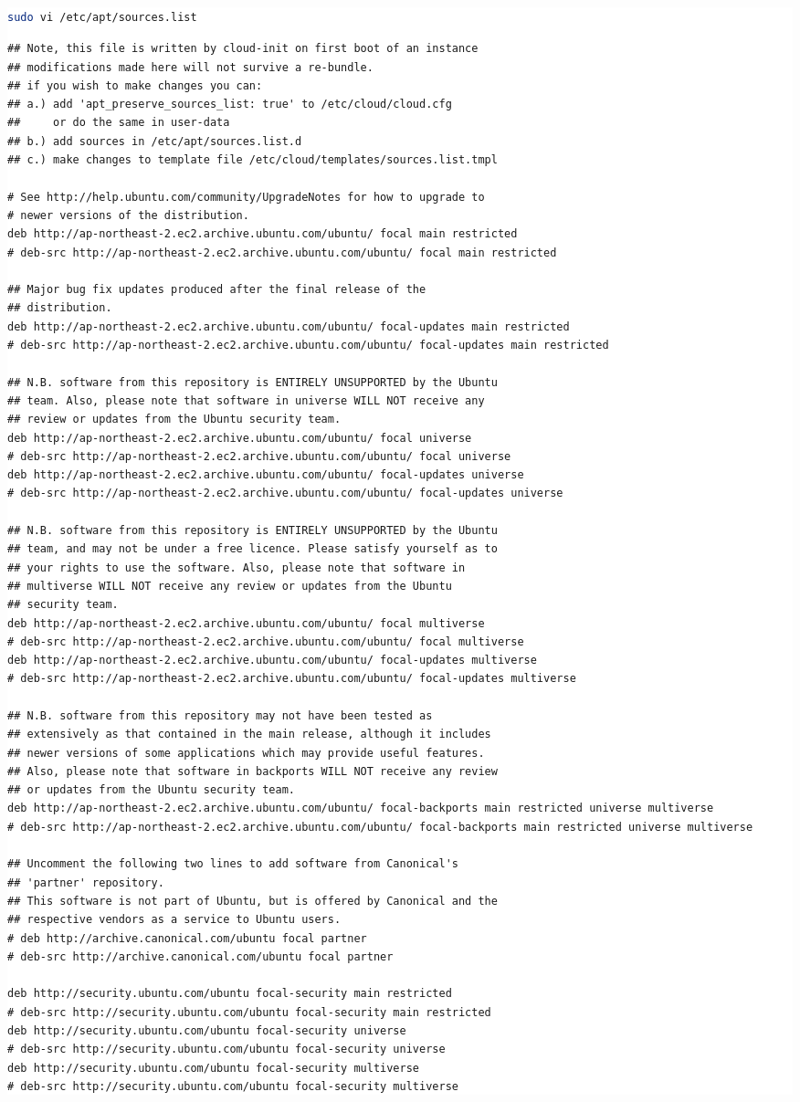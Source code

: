 ```bash
sudo vi /etc/apt/sources.list
```

```
## Note, this file is written by cloud-init on first boot of an instance
## modifications made here will not survive a re-bundle.
## if you wish to make changes you can:
## a.) add 'apt_preserve_sources_list: true' to /etc/cloud/cloud.cfg
##     or do the same in user-data
## b.) add sources in /etc/apt/sources.list.d
## c.) make changes to template file /etc/cloud/templates/sources.list.tmpl
 
# See http://help.ubuntu.com/community/UpgradeNotes for how to upgrade to
# newer versions of the distribution.
deb http://ap-northeast-2.ec2.archive.ubuntu.com/ubuntu/ focal main restricted
# deb-src http://ap-northeast-2.ec2.archive.ubuntu.com/ubuntu/ focal main restricted
 
## Major bug fix updates produced after the final release of the
## distribution.
deb http://ap-northeast-2.ec2.archive.ubuntu.com/ubuntu/ focal-updates main restricted
# deb-src http://ap-northeast-2.ec2.archive.ubuntu.com/ubuntu/ focal-updates main restricted
 
## N.B. software from this repository is ENTIRELY UNSUPPORTED by the Ubuntu
## team. Also, please note that software in universe WILL NOT receive any
## review or updates from the Ubuntu security team.
deb http://ap-northeast-2.ec2.archive.ubuntu.com/ubuntu/ focal universe
# deb-src http://ap-northeast-2.ec2.archive.ubuntu.com/ubuntu/ focal universe
deb http://ap-northeast-2.ec2.archive.ubuntu.com/ubuntu/ focal-updates universe
# deb-src http://ap-northeast-2.ec2.archive.ubuntu.com/ubuntu/ focal-updates universe
 
## N.B. software from this repository is ENTIRELY UNSUPPORTED by the Ubuntu
## team, and may not be under a free licence. Please satisfy yourself as to
## your rights to use the software. Also, please note that software in
## multiverse WILL NOT receive any review or updates from the Ubuntu
## security team.
deb http://ap-northeast-2.ec2.archive.ubuntu.com/ubuntu/ focal multiverse
# deb-src http://ap-northeast-2.ec2.archive.ubuntu.com/ubuntu/ focal multiverse
deb http://ap-northeast-2.ec2.archive.ubuntu.com/ubuntu/ focal-updates multiverse
# deb-src http://ap-northeast-2.ec2.archive.ubuntu.com/ubuntu/ focal-updates multiverse
 
## N.B. software from this repository may not have been tested as
## extensively as that contained in the main release, although it includes
## newer versions of some applications which may provide useful features.
## Also, please note that software in backports WILL NOT receive any review
## or updates from the Ubuntu security team.
deb http://ap-northeast-2.ec2.archive.ubuntu.com/ubuntu/ focal-backports main restricted universe multiverse
# deb-src http://ap-northeast-2.ec2.archive.ubuntu.com/ubuntu/ focal-backports main restricted universe multiverse
 
## Uncomment the following two lines to add software from Canonical's
## 'partner' repository.
## This software is not part of Ubuntu, but is offered by Canonical and the
## respective vendors as a service to Ubuntu users.
# deb http://archive.canonical.com/ubuntu focal partner
# deb-src http://archive.canonical.com/ubuntu focal partner
 
deb http://security.ubuntu.com/ubuntu focal-security main restricted
# deb-src http://security.ubuntu.com/ubuntu focal-security main restricted
deb http://security.ubuntu.com/ubuntu focal-security universe
# deb-src http://security.ubuntu.com/ubuntu focal-security universe
deb http://security.ubuntu.com/ubuntu focal-security multiverse
# deb-src http://security.ubuntu.com/ubuntu focal-security multiverse
```